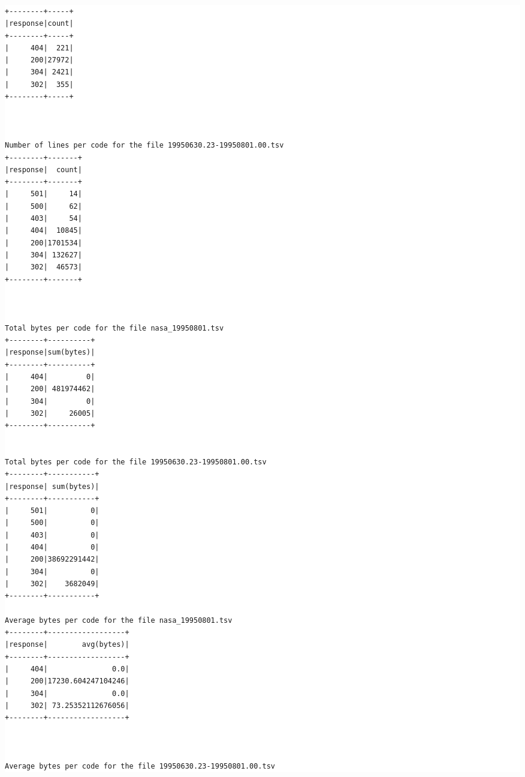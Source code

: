 ```text
+--------+-----+
|response|count|
+--------+-----+
|     404|  221|
|     200|27972|
|     304| 2421|
|     302|  355|
+--------+-----+



Number of lines per code for the file 19950630.23-19950801.00.tsv
+--------+-------+
|response|  count|
+--------+-------+
|     501|     14|
|     500|     62|
|     403|     54|
|     404|  10845|
|     200|1701534|
|     304| 132627|
|     302|  46573|
+--------+-------+



Total bytes per code for the file nasa_19950801.tsv
+--------+----------+
|response|sum(bytes)|
+--------+----------+
|     404|         0|
|     200| 481974462|
|     304|         0|
|     302|     26005|
+--------+----------+


Total bytes per code for the file 19950630.23-19950801.00.tsv
+--------+-----------+
|response| sum(bytes)|
+--------+-----------+
|     501|          0|
|     500|          0|
|     403|          0|
|     404|          0|
|     200|38692291442|
|     304|          0|
|     302|    3682049|
+--------+-----------+

Average bytes per code for the file nasa_19950801.tsv
+--------+------------------+
|response|        avg(bytes)|
+--------+------------------+
|     404|               0.0|
|     200|17230.604247104246|
|     304|               0.0|
|     302| 73.25352112676056|
+--------+------------------+



Average bytes per code for the file 19950630.23-19950801.00.tsv
```